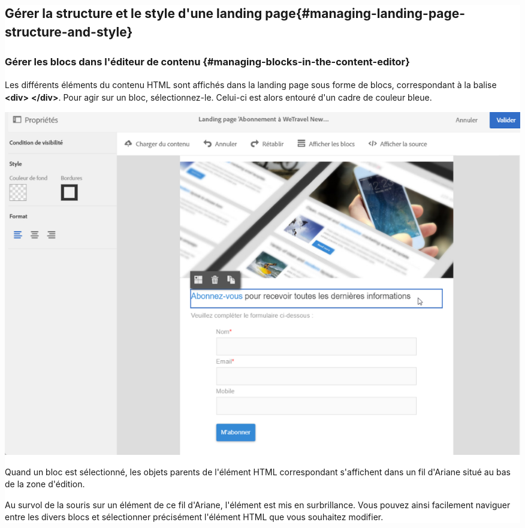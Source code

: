  </tbody> 
</table>

## Gérer la structure et le style d'une landing page{#managing-landing-page-structure-and-style}

### Gérer les blocs dans l'éditeur de contenu {#managing-blocks-in-the-content-editor}

Les différents éléments du contenu HTML sont affichés dans la landing page sous forme de blocs, correspondant à la balise **&lt;div&gt;** **&lt;/div&gt;**. Pour agir sur un bloc, sélectionnez-le. Celui-ci est alors entouré d'un cadre de couleur bleue.

![](assets/des_lp_content_1.png)

Quand un bloc est sélectionné, les objets parents de l'élément HTML correspondant s'affichent dans un fil d'Ariane situé au bas de la zone d'édition.

Au survol de la souris sur un élément de ce fil d'Ariane, l'élément est mis en surbrillance. Vous pouvez ainsi facilement naviguer entre les divers blocs et sélectionner précisément l'élément HTML que vous souhaitez modifier.
